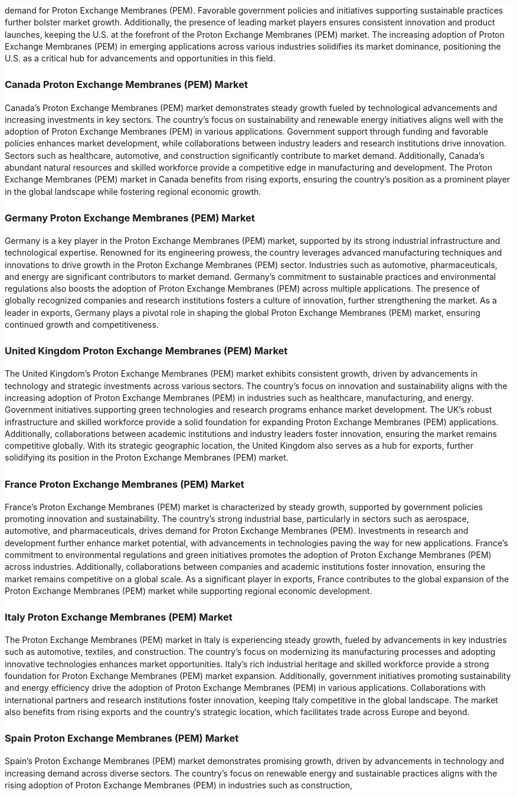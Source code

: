demand for Proton Exchange Membranes (PEM). Favorable government policies and initiatives supporting sustainable practices further bolster market growth. Additionally, the presence of leading market players ensures consistent innovation and product launches, keeping the U.S. at the forefront of the Proton Exchange Membranes (PEM) market. The increasing adoption of Proton Exchange Membranes (PEM) in emerging applications across various industries solidifies its market dominance, positioning the U.S. as a critical hub for advancements and opportunities in this field.</p><h3>Canada Proton Exchange Membranes (PEM) Market</h3><p>Canada&rsquo;s Proton Exchange Membranes (PEM) market demonstrates steady growth fueled by technological advancements and increasing investments in key sectors. The country&rsquo;s focus on sustainability and renewable energy initiatives aligns well with the adoption of Proton Exchange Membranes (PEM) in various applications. Government support through funding and favorable policies enhances market development, while collaborations between industry leaders and research institutions drive innovation. Sectors such as healthcare, automotive, and construction significantly contribute to market demand. Additionally, Canada&rsquo;s abundant natural resources and skilled workforce provide a competitive edge in manufacturing and development. The Proton Exchange Membranes (PEM) market in Canada benefits from rising exports, ensuring the country&rsquo;s position as a prominent player in the global landscape while fostering regional economic growth.</p><h3>Germany Proton Exchange Membranes (PEM) Market</h3><p>Germany is a key player in the Proton Exchange Membranes (PEM) market, supported by its strong industrial infrastructure and technological expertise. Renowned for its engineering prowess, the country leverages advanced manufacturing techniques and innovations to drive growth in the Proton Exchange Membranes (PEM) sector. Industries such as automotive, pharmaceuticals, and energy are significant contributors to market demand. Germany&rsquo;s commitment to sustainable practices and environmental regulations also boosts the adoption of Proton Exchange Membranes (PEM) across multiple applications. The presence of globally recognized companies and research institutions fosters a culture of innovation, further strengthening the market. As a leader in exports, Germany plays a pivotal role in shaping the global Proton Exchange Membranes (PEM) market, ensuring continued growth and competitiveness.</p><h3>United Kingdom Proton Exchange Membranes (PEM) Market</h3><p>The United Kingdom&rsquo;s Proton Exchange Membranes (PEM) market exhibits consistent growth, driven by advancements in technology and strategic investments across various sectors. The country&rsquo;s focus on innovation and sustainability aligns with the increasing adoption of Proton Exchange Membranes (PEM) in industries such as healthcare, manufacturing, and energy. Government initiatives supporting green technologies and research programs enhance market development. The UK&rsquo;s robust infrastructure and skilled workforce provide a solid foundation for expanding Proton Exchange Membranes (PEM) applications. Additionally, collaborations between academic institutions and industry leaders foster innovation, ensuring the market remains competitive globally. With its strategic geographic location, the United Kingdom also serves as a hub for exports, further solidifying its position in the Proton Exchange Membranes (PEM) market.</p><h3>France Proton Exchange Membranes (PEM) Market</h3><p>France&rsquo;s Proton Exchange Membranes (PEM) market is characterized by steady growth, supported by government policies promoting innovation and sustainability. The country&rsquo;s strong industrial base, particularly in sectors such as aerospace, automotive, and pharmaceuticals, drives demand for Proton Exchange Membranes (PEM). Investments in research and development further enhance market potential, with advancements in technologies paving the way for new applications. France&rsquo;s commitment to environmental regulations and green initiatives promotes the adoption of Proton Exchange Membranes (PEM) across industries. Additionally, collaborations between companies and academic institutions foster innovation, ensuring the market remains competitive on a global scale. As a significant player in exports, France contributes to the global expansion of the Proton Exchange Membranes (PEM) market while supporting regional economic development.</p><h3>Italy Proton Exchange Membranes (PEM) Market</h3><p>The Proton Exchange Membranes (PEM) market in Italy is experiencing steady growth, fueled by advancements in key industries such as automotive, textiles, and construction. The country&rsquo;s focus on modernizing its manufacturing processes and adopting innovative technologies enhances market opportunities. Italy&rsquo;s rich industrial heritage and skilled workforce provide a strong foundation for Proton Exchange Membranes (PEM) market expansion. Additionally, government initiatives promoting sustainability and energy efficiency drive the adoption of Proton Exchange Membranes (PEM) in various applications. Collaborations with international partners and research institutions foster innovation, keeping Italy competitive in the global landscape. The market also benefits from rising exports and the country&rsquo;s strategic location, which facilitates trade across Europe and beyond.</p><h3>Spain Proton Exchange Membranes (PEM) Market</h3><p>Spain&rsquo;s Proton Exchange Membranes (PEM) market demonstrates promising growth, driven by advancements in technology and increasing demand across diverse sectors. The country&rsquo;s focus on renewable energy and sustainable practices aligns with the rising adoption of Proton Exchange Membranes (PEM) in industries such as construction,